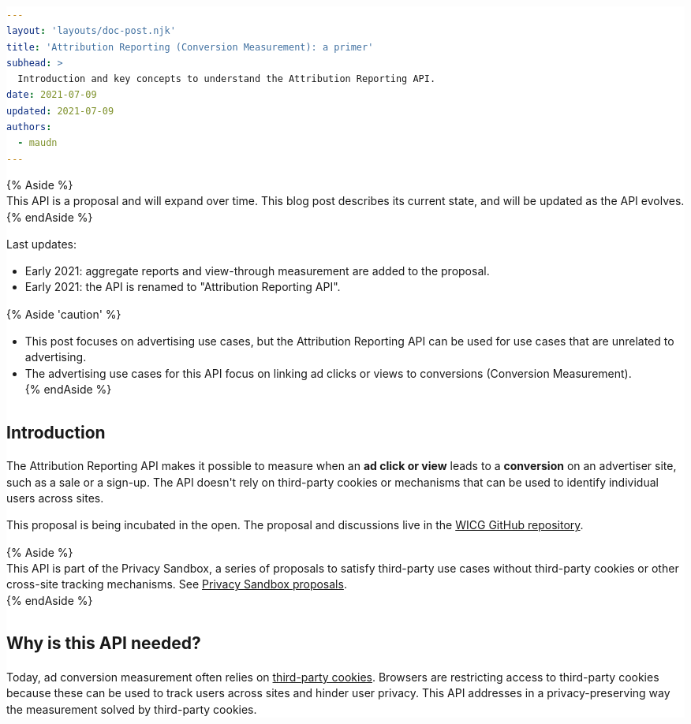 ```yaml
---
layout: 'layouts/doc-post.njk'
title: 'Attribution Reporting (Conversion Measurement): a primer'
subhead: >
  Introduction and key concepts to understand the Attribution Reporting API.
date: 2021-07-09
updated: 2021-07-09
authors:
  - maudn
---
```


{% Aside %}  
This API is a proposal and will expand over time. This blog post describes its current
state, and will be updated as the API evolves. {% endAside %}

Last updates:

- Early 2021: aggregate reports and view-through measurement are added to the proposal.
- Early 2021: the API is renamed to "Attribution Reporting API".

{% Aside 'caution' %}

- This post focuses on advertising use cases, but the Attribution Reporting API can be
  used for use cases that are unrelated to advertising.
- The advertising use cases for this API focus on linking ad clicks or views to
  conversions (Conversion Measurement).  
  {% endAside %}

## Introduction

The Attribution Reporting API makes it possible to measure when an **ad click or view**
leads to a **conversion** on an advertiser site, such as a sale or a sign-up. The API
doesn't rely on third-party cookies or mechanisms that can be used to identify individual
users across sites.

This proposal is being incubated in the open. The proposal and discussions live in the
[WICG GitHub repository](https://github.com/WICG/conversion-measurement-api).

{% Aside %}  
This API is part of the Privacy Sandbox, a series of proposals to satisfy third-party use
cases without third-party cookies or other cross-site tracking mechanisms. See [Privacy
Sandbox proposals](https://developers.chrome.com/docs/privacy-sandbox).  
{% endAside %}

## Why is this API needed?

Today, ad conversion measurement often relies on [third-party
cookies](https://developer.mozilla.org/en-US/docs/Web/HTTP/Cookies#Third-party_cookies).
Browsers are restricting access to third-party cookies because these can be used to track
users across sites and hinder user privacy. This API addresses in a privacy-preserving way
the measurement solved by third-party cookies.
